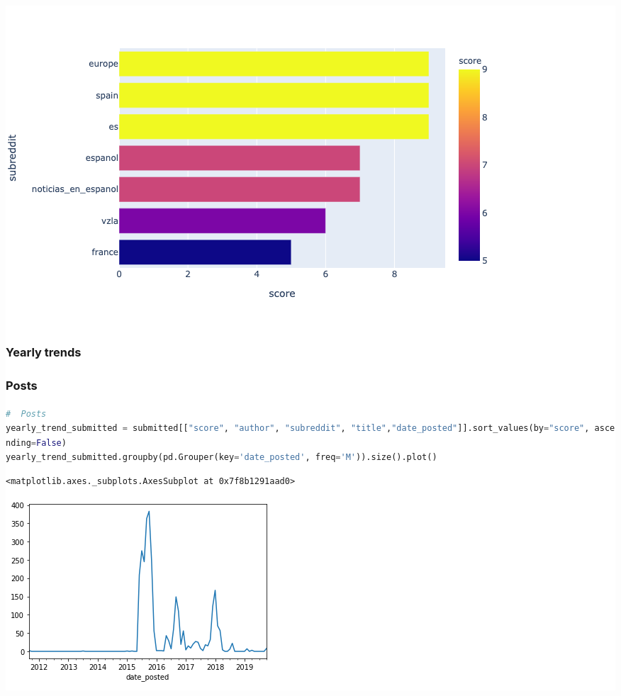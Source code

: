
![png](project-reddit-analysis_files/project-reddit-analysis_46_0.png)


### Yearly trends

### Posts


```python
#  Posts 
yearly_trend_submitted = submitted[["score", "author", "subreddit", "title","date_posted"]].sort_values(by="score", ascending=False)
yearly_trend_submitted.groupby(pd.Grouper(key='date_posted', freq='M')).size().plot()
```




    <matplotlib.axes._subplots.AxesSubplot at 0x7f8b1291aad0>




![png](project-reddit-analysis_files/project-reddit-analysis_49_1.png)

